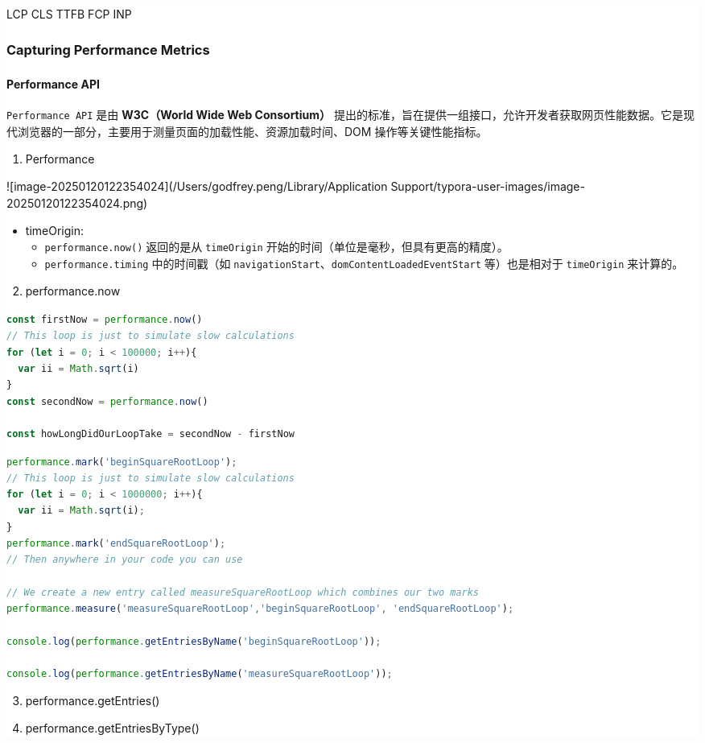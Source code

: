 

LCP CLS TTFB FCP INP

### Capturing Performance Metrics

#### Performance API

`Performance API` 是由 **W3C（World Wide Web Consortium）** 提出的标准，旨在提供一组接口，允许开发者获取网页性能数据。它是现代浏览器的一部分，主要用于测量页面的加载性能、资源加载时间、DOM 操作等关键性能指标。

1. Performance

![image-20250120122354024](/Users/godfrey.peng/Library/Application Support/typora-user-images/image-20250120122354024.png)

- timeOrigin: 
  - `performance.now()` 返回的是从 `timeOrigin` 开始的时间（单位是毫秒，但具有更高的精度）。
  - `performance.timing` 中的时间戳（如 `navigationStart`、`domContentLoadedEventStart` 等）也是相对于 `timeOrigin` 来计算的。

2. performance.now

```javascript
const firstNow = performance.now()
// This loop is just to simulate slow calculations
for (let i = 0; i < 100000; i++){
  var ii = Math.sqrt(i)
}
const secondNow = performance.now()

const howLongDidOurLoopTake = secondNow - firstNow
```

```javascript
performance.mark('beginSquareRootLoop');
// This loop is just to simulate slow calculations
for (let i = 0; i < 1000000; i++){
  var ii = Math.sqrt(i);
}
performance.mark('endSquareRootLoop');
// Then anywhere in your code you can use

// We create a new entry called measureSquareRootLoop which combines our two marks
performance.measure('measureSquareRootLoop','beginSquareRootLoop', 'endSquareRootLoop');

console.log(performance.getEntriesByName('beginSquareRootLoop'));

console.log(performance.getEntriesByName('measureSquareRootLoop'));
```



3. performance.getEntries()



4. performance.getEntriesByType()
